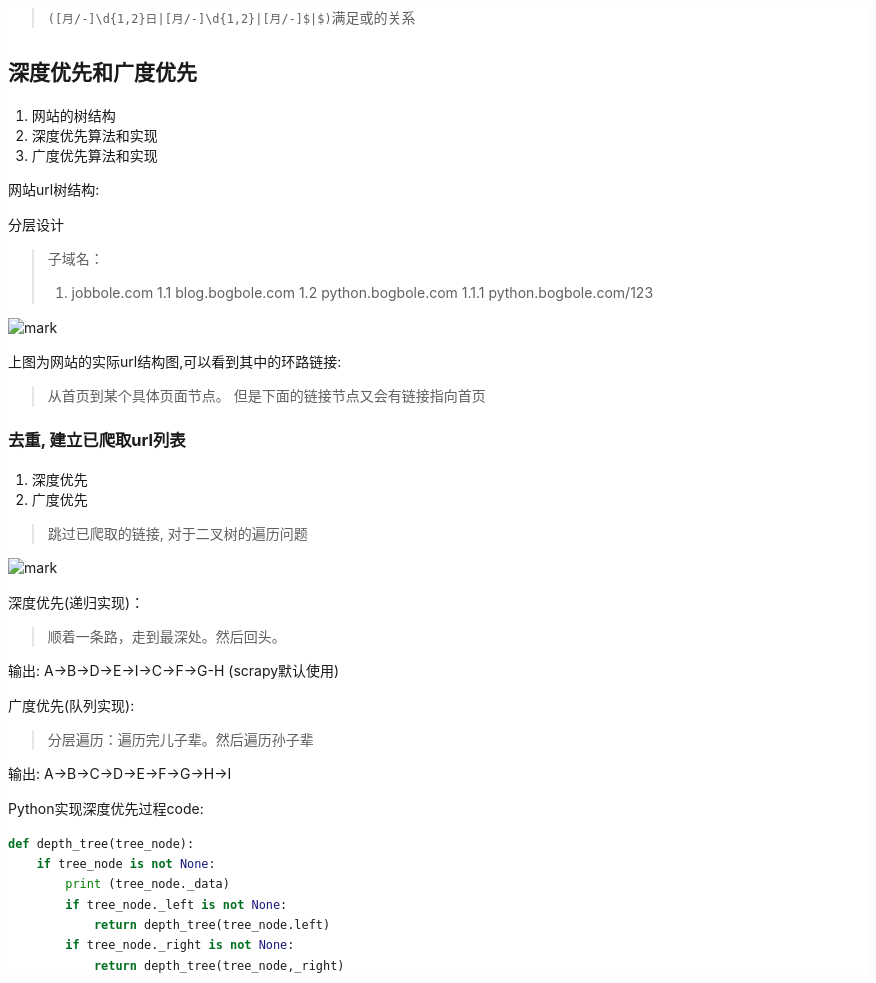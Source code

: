 >`([月/-]\d{1,2}日|[月/-]\d{1,2}|[月/-]$|$)`满足或的关系

## 深度优先和广度优先

1. 网站的树结构
2. 深度优先算法和实现
3. 广度优先算法和实现

网站url树结构:

分层设计
>子域名：
>1. jobbole.com
    1.1 blog.bogbole.com
    1.2 python.bogbole.com
        1.1.1 python.bogbole.com/123

![mark](http://myphoto.mtianyan.cn/blog/180117/H8bebf1CmK.png?imageslim)

上图为网站的实际url结构图,可以看到其中的环路链接:

>从首页到某个具体页面节点。
但是下面的链接节点又会有链接指向首页

### 去重, 建立已爬取url列表

1. 深度优先
2. 广度优先

>跳过已爬取的链接, 对于二叉树的遍历问题

![mark](http://myphoto.mtianyan.cn/blog/180117/7HB135kB60.png?imageslim)

深度优先(递归实现)：

>顺着一条路，走到最深处。然后回头。

输出: A->B->D->E->I->C->F->G-H (scrapy默认使用)

广度优先(队列实现):

>分层遍历：遍历完儿子辈。然后遍历孙子辈

输出: A->B->C->D->E->F->G->H->I

Python实现深度优先过程code:

```python
def depth_tree(tree_node):
    if tree_node is not None:
        print (tree_node._data)
        if tree_node._left is not None:
            return depth_tree(tree_node.left)
        if tree_node._right is not None:
            return depth_tree(tree_node,_right)
```
